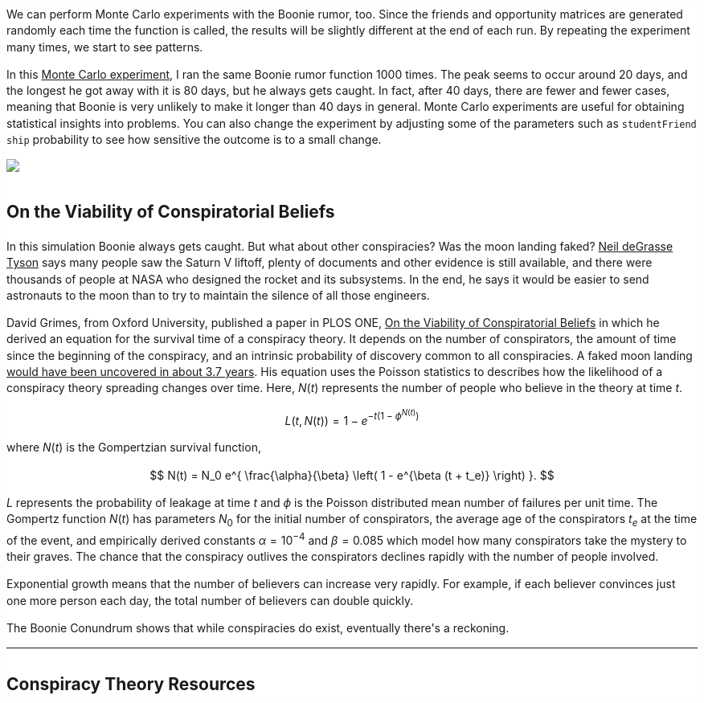 We can perform Monte Carlo experiments with the Boonie rumor, too. Since the friends and opportunity matrices are generated randomly each time the function is called, the results will be slightly different at the end of each run. By repeating the experiment many times, we start to see patterns.

In this [Monte Carlo experiment](https://gist.github.com/JanDW/67d70ecb54bf186622f2a201e01a02ea), I ran the same Boonie rumor function 1000 times. The peak seems to occur around 20 days, and the longest he got away with it is 80 days, but he always gets caught. In fact, after 40 days, there are fewer and fewer cases, meaning that Boonie is very unlikely to make it longer than 40 days in general. Monte Carlo experiments are useful for obtaining statistical insights into problems. You can also change the experiment by adjusting some of the parameters such as `studentFriendship` probability to see how sensitive the outcome is to a small change.

![](/assets/img/2020-08-26-the-boonie-conundrum/boonie-monte-carlo.webp)

## On the Viability of Conspiratorial Beliefs

In this simulation Boonie always gets caught. But what about other conspiracies? Was the moon landing faked? [Neil deGrasse Tyson](https://www.youtube.com/watch?v=uTChrirK-hw&list=PLo2qyznkcH0JXUR1zG-L5zny0BriJjc7s&index=8&t=0s) says many people saw the Saturn V liftoff, plenty of documents and other evidence is still available, and there were thousands of people at NASA who designed the rocket and its subsystems. In the end, he says it would be easier to send astronauts to the moon than to try to maintain the silence of all those engineers.

David Grimes, from Oxford University, published a paper in PLOS ONE, [On the Viability of Conspiratorial Beliefs](https://journals.plos.org/plosone/article?id=10.1371/journal.pone.0147905) in which he derived an equation for the survival time of a conspiracy theory. It depends on the number of conspirators, the amount of time since the beginning of the conspiracy, and an intrinsic probability of discovery common to all conspiracies. A faked moon landing [would have been uncovered in about 3.7 years](https://www.bbc.com/news/science-environment-35411684). His equation uses the Poisson statistics to describes how the likelihood of a conspiracy theory spreading changes over time. Here, $N(t)$ represents the number of people who believe in the theory at time $t$.

$$ L(t,N(t)) = 1 - e^{-t \left( 1-\phi^{N(t)} \right) } $$

where $N(t)$ is the Gompertzian survival function,

$$ N(t) = N_0 e^{ \frac{\alpha}{\beta} \left( 1 - e^{\beta (t + t_e)} \right) }. $$

$L$ represents the probability of leakage at time $t$ and $\phi$ is the Poisson distributed mean number of failures per unit time. The Gompertz function $N(t)$ has parameters $N_0$ for the initial number of conspirators, the average age of the conspirators $t_e$ at the time of the event, and empirically derived constants $\alpha = 10^{-4}$ and $\beta = 0.085$ which model how many conspirators take the mystery to their graves. The chance that the conspiracy outlives the conspirators declines rapidly with the number of people involved.

Exponential growth means that the number of believers can increase very rapidly. For example, if each believer convinces just one more person each day, the total number of believers can double quickly.

The Boonie Conundrum shows that while conspiracies do exist, eventually there's a reckoning.

---

## Conspiracy Theory Resources
